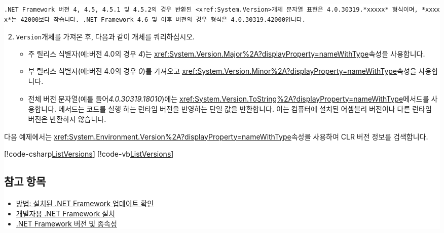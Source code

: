     .NET Framework 버전 4, 4.5, 4.5.1 및 4.5.2의 경우 반환된 <xref:System.Version>개체 문자열 표현은 4.0.30319.*xxxxx* 형식이며, *xxxxx*는 42000보다 작습니다. .NET Framework 4.6 및 이후 버전의 경우 형식은 4.0.30319.42000입니다.

2. `Version`개체를 가져온 후, 다음과 같이 개체를 쿼리하십시오.

   - 주 릴리스 식별자(예:버전 4.0의 경우 *4*)는 <xref:System.Version.Major%2A?displayProperty=nameWithType>속성을 사용합니다.

   - 부 릴리스 식별자(예:버전 4.0의 경우 *0*)를 가져오고 <xref:System.Version.Minor%2A?displayProperty=nameWithType>속성을 사용합니다.

   - 전체 버전 문자열(예를 들어*4.0.30319.18010*)에는 <xref:System.Version.ToString%2A?displayProperty=nameWithType>메서드를 사용합니다. 메서드는 코드를 실행 하는 런타임 버전을 반영하는 단일 값을 반환합니다. 이는 컴퓨터에 설치된 어셈블리 버전이나 다른 런타임 버전은 반환하지 않습니다.

다음 예제에서는 <xref:System.Environment.Version%2A?displayProperty=nameWithType>속성을 사용하여 CLR 버전 정보를 검색합니다.

[!code-csharp[ListVersions](../../../samples/snippets/csharp/framework/migration-guide/versions-installed2.cs)]
[!code-vb[ListVersions](../../../samples/snippets/visualbasic/framework/migration-guide/versions-installed2.vb)]

## <a name="see-also"></a>참고 항목

- [방법: 설치된 .NET Framework 업데이트 확인](how-to-determine-which-net-framework-updates-are-installed.md)
- [개발자용 .NET Framework 설치](../install/guide-for-developers.md)
- [.NET Framework 버전 및 종속성](versions-and-dependencies.md)
